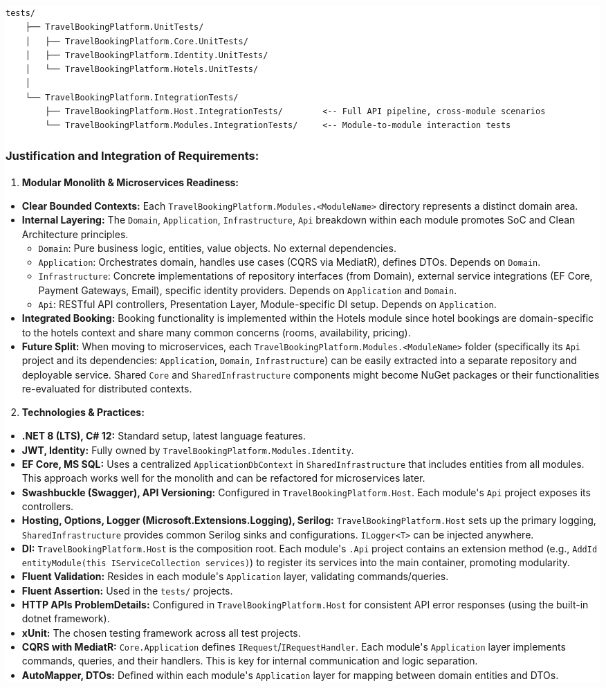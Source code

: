 ```
tests/
    ├── TravelBookingPlatform.UnitTests/
    │   ├── TravelBookingPlatform.Core.UnitTests/
    │   ├── TravelBookingPlatform.Identity.UnitTests/
    │   └── TravelBookingPlatform.Hotels.UnitTests/
    │
    └── TravelBookingPlatform.IntegrationTests/
        ├── TravelBookingPlatform.Host.IntegrationTests/        <-- Full API pipeline, cross-module scenarios
        └── TravelBookingPlatform.Modules.IntegrationTests/     <-- Module-to-module interaction tests

```

### Justification and Integration of Requirements:

1.  **Modular Monolith & Microservices Readiness:**

- **Clear Bounded Contexts:** Each `TravelBookingPlatform.Modules.<ModuleName>` directory represents a distinct domain area.
- **Internal Layering:** The `Domain`, `Application`, `Infrastructure`, `Api` breakdown within each module promotes SoC and Clean Architecture principles.
  - `Domain`: Pure business logic, entities, value objects. No external dependencies.
  - `Application`: Orchestrates domain, handles use cases (CQRS via MediatR), defines DTOs. Depends on `Domain`.
  - `Infrastructure`: Concrete implementations of repository interfaces (from Domain), external service integrations (EF Core, Payment Gateways, Email), specific identity providers. Depends on `Application` and `Domain`.
  - `Api`: RESTful API controllers, Presentation Layer, Module-specific DI setup. Depends on `Application`.
- **Integrated Booking:** Booking functionality is implemented within the Hotels module since hotel bookings are domain-specific to the hotels context and share many common concerns (rooms, availability, pricing).
- **Future Split:** When moving to microservices, each `TravelBookingPlatform.Modules.<ModuleName>` folder (specifically its `Api` project and its dependencies: `Application`, `Domain`, `Infrastructure`) can be easily extracted into a separate repository and deployable service. Shared `Core` and `SharedInfrastructure` components might become NuGet packages or their functionalities re-evaluated for distributed contexts.

2.  **Technologies & Practices:**

- **.NET 8 (LTS), C# 12:** Standard setup, latest language features.
- **JWT, Identity:** Fully owned by `TravelBookingPlatform.Modules.Identity`.
- **EF Core, MS SQL:** Uses a centralized `ApplicationDbContext` in `SharedInfrastructure` that includes entities from all modules. This approach works well for the monolith and can be refactored for microservices later.
- **Swashbuckle (Swagger), API Versioning:** Configured in `TravelBookingPlatform.Host`. Each module's `Api` project exposes its controllers.
- **Hosting, Options, Logger (Microsoft.Extensions.Logging), Serilog:** `TravelBookingPlatform.Host` sets up the primary logging, `SharedInfrastructure` provides common Serilog sinks and configurations. `ILogger<T>` can be injected anywhere.
- **DI:** `TravelBookingPlatform.Host` is the composition root. Each module's `.Api` project contains an extension method (e.g., `AddIdentityModule(this IServiceCollection services)`) to register its services into the main container, promoting modularity.
- **Fluent Validation:** Resides in each module's `Application` layer, validating commands/queries.
- **Fluent Assertion:** Used in the `tests/` projects.
- **HTTP APIs ProblemDetails:** Configured in `TravelBookingPlatform.Host` for consistent API error responses (using the built-in dotnet framework).
- **xUnit:** The chosen testing framework across all test projects.
- **CQRS with MediatR:** `Core.Application` defines `IRequest`/`IRequestHandler`. Each module's `Application` layer implements commands, queries, and their handlers. This is key for internal communication and logic separation.
- **AutoMapper, DTOs:** Defined within each module's `Application` layer for mapping between domain entities and DTOs.